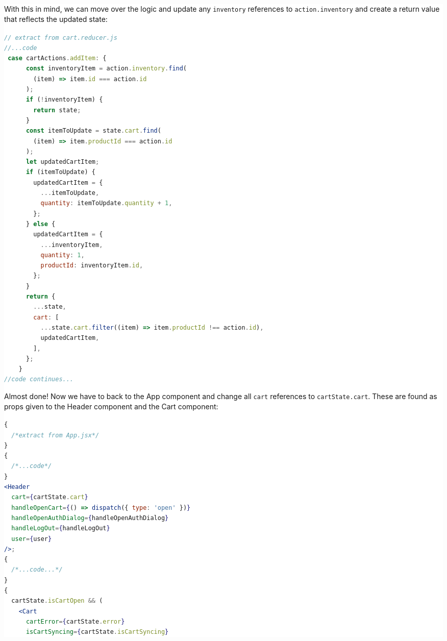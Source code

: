 With this in mind, we can move over the logic and update any `inventory` references to `action.inventory` and create a return value that reflects the updated state:

```js
// extract from cart.reducer.js
//...code
 case cartActions.addItem: {
      const inventoryItem = action.inventory.find(
        (item) => item.id === action.id
      );
      if (!inventoryItem) {
        return state;
      }
      const itemToUpdate = state.cart.find(
        (item) => item.productId === action.id
      );
      let updatedCartItem;
      if (itemToUpdate) {
        updatedCartItem = {
          ...itemToUpdate,
          quantity: itemToUpdate.quantity + 1,
        };
      } else {
        updatedCartItem = {
          ...inventoryItem,
          quantity: 1,
          productId: inventoryItem.id,
        };
      }
      return {
        ...state,
        cart: [
          ...state.cart.filter((item) => item.productId !== action.id),
          updatedCartItem,
        ],
      };
    }
//code continues...
```

Almost done! Now we have to back to the App component and change all `cart` references to `cartState.cart`. These are found as props given to the Header component and the Cart component:

```jsx
{
  /*extract from App.jsx*/
}
{
  /*...code*/
}
<Header
  cart={cartState.cart}
  handleOpenCart={() => dispatch({ type: 'open' })}
  handleOpenAuthDialog={handleOpenAuthDialog}
  handleLogOut={handleLogOut}
  user={user}
/>;
{
  /*...code...*/
}
{
  cartState.isCartOpen && (
    <Cart
      cartError={cartState.error}
      isCartSyncing={cartState.isCartSyncing}
```